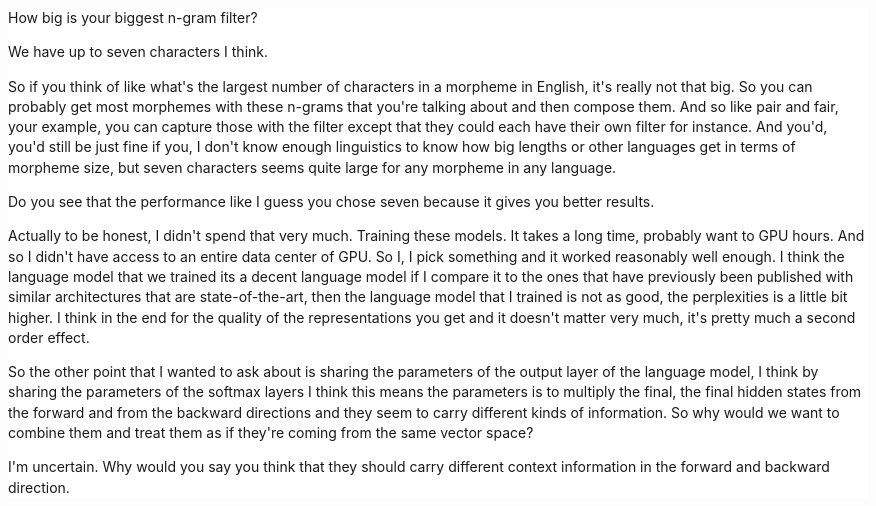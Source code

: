 How big is your biggest n-gram filter?

</turn>


<turn speaker="Matthew Peters" timestamp="12:51">

We have up to seven characters I think.

</turn>


<turn speaker="Matt Gardner" timestamp="12:55">

So if you think of like what's the largest number of characters in a morpheme in English, it's
really not that big. So you can probably get most morphemes with these n-grams that you're talking
about and then compose them. And so like pair and fair, your example, you can capture those with the
filter except that they could each have their own filter for instance. And you'd, you'd still be
just fine if you, I don't know enough linguistics to know how big lengths or other languages get in
terms of morpheme size, but seven characters seems quite large for any morpheme in any language.

</turn>


<turn speaker="Waleed Ammar" timestamp="13:27">

Do you see that the performance like I guess you chose seven because it gives you better results.

</turn>


<turn speaker="Matthew Peters" timestamp="13:33">

Actually to be honest, I didn't spend that very much. Training these models. It takes a long time,
probably want to GPU hours. And so I didn't have access to an entire data center of GPU. So I, I
pick something and it worked reasonably well enough. I think the language model that we trained its
a decent language model if I compare it to the ones that have previously been published with similar
architectures that are state-of-the-art, then the language model that I trained is not as good, the
perplexities is a little bit higher. I think in the end for the quality of the representations you
get and it doesn't matter very much, it's pretty much a second order effect.

</turn>


<turn speaker="Waleed Ammar" timestamp="14:13">

So the other point that I wanted to ask about is sharing the parameters of the output layer of the
language model, I think by sharing the parameters of the softmax layers I think this means the
parameters is to multiply the final, the final hidden states from the forward and from the backward
directions and they seem to carry different kinds of information. So why would we want to combine
them and treat them as if they're coming from the same vector space?

</turn>


<turn speaker="Matthew Peters" timestamp="14:46">

I'm uncertain. Why would you say you think that they should carry different context information in
the forward and backward direction.
